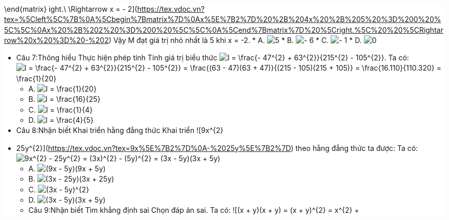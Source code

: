 \\end{matrix} ight.\\ \\Rightarrow x = - 2](https://tex.vdoc.vn?tex=%5Cleft%5C%7B%0A%5Cbegin%7Bmatrix%7D%0Ax%5E%7B2%7D%20%2B%204x%20%2B%205%20%3D%200%20%5C%5C%0Ax%20%2B%202%20%3D%200%20%5C%5C%0A%5Cend%7Bmatrix%7D%20%5Cright.%5C%20%20%5CRightarrow%20x%20%3D%20-%202)
Vậy M đạt giá trị nhỏ nhất là 5 khi x = -2.
    * A. 
![5](https://tex.vdoc.vn?tex=5)
    * B. 
![- 6](https://tex.vdoc.vn?tex=-%206)
    * C. 
![- 1](https://tex.vdoc.vn?tex=-%201)
    * D. 
![0](https://tex.vdoc.vn?tex=0)
  * Câu 7:Thông hiểu
Thực hiện phép tính
Tính giá trị biểu thức ![I = \\frac{- 47^{2} + 63^{2}}{215^{2} -
105^{2}}](https://tex.vdoc.vn?tex=I%20%3D%20%5Cfrac%7B-%2047%5E%7B2%7D%20%2B%2063%5E%7B2%7D%7D%7B215%5E%7B2%7D%20-%0A105%5E%7B2%7D%7D).
Ta có:
![I = \\frac{- 47^{2} + 63^{2}}{215^{2} -
105^{2}} = \\frac{\(63 - 47\)\(63 + 47\)}{\(215 - 105\)\(215 + 105\)} =
\\frac{16.110}{110.320} = \\frac{1}{20}](https://tex.vdoc.vn?tex=I%20%3D%20%5Cfrac%7B-%2047%5E%7B2%7D%20%2B%2063%5E%7B2%7D%7D%7B215%5E%7B2%7D%20-%0A105%5E%7B2%7D%7D%20%3D%20%5Cfrac%7B\(63%20-%2047\)\(63%20%2B%2047\)%7D%7B\(215%20-%20105\)\(215%20%2B%20105\)%7D%20%3D%0A%5Cfrac%7B16.110%7D%7B110.320%7D%20%3D%20%5Cfrac%7B1%7D%7B20%7D)
    * A. 
![I = \\frac{1}{20}](https://tex.vdoc.vn?tex=I%20%3D%20%5Cfrac%7B1%7D%7B20%7D)
    * B. 
![I = \\frac{16}{25}](https://tex.vdoc.vn?tex=I%20%3D%20%5Cfrac%7B16%7D%7B25%7D)
    * C. 
![I = \\frac{1}{4}](https://tex.vdoc.vn?tex=I%20%3D%20%5Cfrac%7B1%7D%7B4%7D)
    * D. 
![I = \\frac{4}{5}](https://tex.vdoc.vn?tex=I%20%3D%20%5Cfrac%7B4%7D%7B5%7D)
  * Câu 8:Nhận biết
Khai triển hằng đẳng thức
Khai triển ![9x^{2}
- 25y^{2}](https://tex.vdoc.vn?tex=9x%5E%7B2%7D%0A-%2025y%5E%7B2%7D) theo hằng đẳng thức ta được:
Ta có: ![9x^{2} - 25y^{2} = \(3x\)^{2} -
\(5y\)^{2} = \(3x - 5y\)\(3x + 5y\)](https://tex.vdoc.vn?tex=9x%5E%7B2%7D%20-%2025y%5E%7B2%7D%20%3D%20\(3x\)%5E%7B2%7D%20-%0A\(5y\)%5E%7B2%7D%20%3D%20\(3x%20-%205y\)\(3x%20%2B%205y\))
    * A. 
![\(9x - 5y\)\(9x + 5y\)](https://tex.vdoc.vn?tex=\(9x%20-%205y\)\(9x%20%2B%205y\))
    * B. 
![\(3x - 25y\)\(3x +
25y\)](https://tex.vdoc.vn?tex=\(3x%20-%2025y\)\(3x%20%2B%0A25y\))
    * C. 
![\(3x - 5y\)^{2}](https://tex.vdoc.vn?tex=\(3x%20-%205y\)%5E%7B2%7D)
    * D. 
![\(3x - 5y\)\(3x + 5y\)](https://tex.vdoc.vn?tex=\(3x%20-%205y\)\(3x%20%2B%205y\))
  * Câu 9:Nhận biết
Tìm khẳng định sai
Chọn đáp án sai.
Ta có:
![\(x + y\)\(x + y\) = \(x + y\)^{2} = x^{2} +